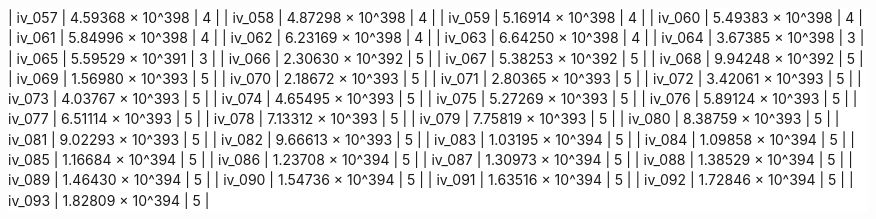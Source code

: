 | iv_057 | 4.59368 × 10^398 | 4 |
| iv_058 | 4.87298 × 10^398 | 4 |
| iv_059 | 5.16914 × 10^398 | 4 |
| iv_060 | 5.49383 × 10^398 | 4 |
| iv_061 | 5.84996 × 10^398 | 4 |
| iv_062 | 6.23169 × 10^398 | 4 |
| iv_063 | 6.64250 × 10^398 | 4 |
| iv_064 | 3.67385 × 10^398 | 3 |
| iv_065 | 5.59529 × 10^391 | 3 |
| iv_066 | 2.30630 × 10^392 | 5 |
| iv_067 | 5.38253 × 10^392 | 5 |
| iv_068 | 9.94248 × 10^392 | 5 |
| iv_069 | 1.56980 × 10^393 | 5 |
| iv_070 | 2.18672 × 10^393 | 5 |
| iv_071 | 2.80365 × 10^393 | 5 |
| iv_072 | 3.42061 × 10^393 | 5 |
| iv_073 | 4.03767 × 10^393 | 5 |
| iv_074 | 4.65495 × 10^393 | 5 |
| iv_075 | 5.27269 × 10^393 | 5 |
| iv_076 | 5.89124 × 10^393 | 5 |
| iv_077 | 6.51114 × 10^393 | 5 |
| iv_078 | 7.13312 × 10^393 | 5 |
| iv_079 | 7.75819 × 10^393 | 5 |
| iv_080 | 8.38759 × 10^393 | 5 |
| iv_081 | 9.02293 × 10^393 | 5 |
| iv_082 | 9.66613 × 10^393 | 5 |
| iv_083 | 1.03195 × 10^394 | 5 |
| iv_084 | 1.09858 × 10^394 | 5 |
| iv_085 | 1.16684 × 10^394 | 5 |
| iv_086 | 1.23708 × 10^394 | 5 |
| iv_087 | 1.30973 × 10^394 | 5 |
| iv_088 | 1.38529 × 10^394 | 5 |
| iv_089 | 1.46430 × 10^394 | 5 |
| iv_090 | 1.54736 × 10^394 | 5 |
| iv_091 | 1.63516 × 10^394 | 5 |
| iv_092 | 1.72846 × 10^394 | 5 |
| iv_093 | 1.82809 × 10^394 | 5 |